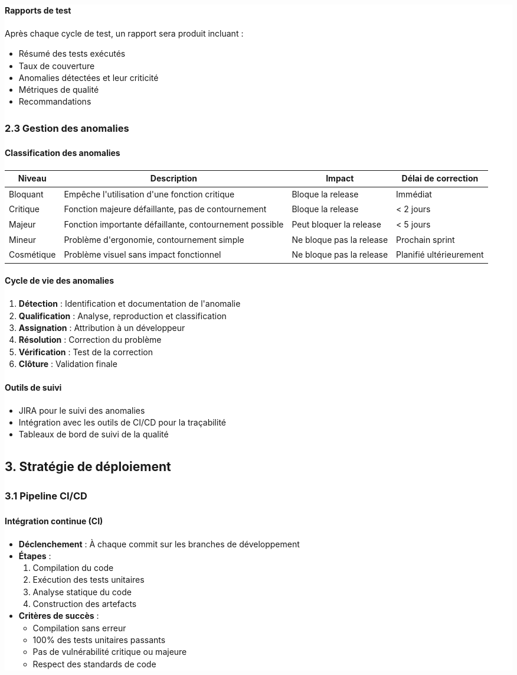 #### Rapports de test

Après chaque cycle de test, un rapport sera produit incluant :

- Résumé des tests exécutés
- Taux de couverture
- Anomalies détectées et leur criticité
- Métriques de qualité
- Recommandations

### 2.3 Gestion des anomalies

#### Classification des anomalies

| Niveau     | Description                                             | Impact                   | Délai de correction     |
| ---------- | ------------------------------------------------------- | ------------------------ | ----------------------- |
| Bloquant   | Empêche l'utilisation d'une fonction critique           | Bloque la release        | Immédiat                |
| Critique   | Fonction majeure défaillante, pas de contournement      | Bloque la release        | < 2 jours               |
| Majeur     | Fonction importante défaillante, contournement possible | Peut bloquer la release  | < 5 jours               |
| Mineur     | Problème d'ergonomie, contournement simple              | Ne bloque pas la release | Prochain sprint         |
| Cosmétique | Problème visuel sans impact fonctionnel                 | Ne bloque pas la release | Planifié ultérieurement |

#### Cycle de vie des anomalies

1. **Détection** : Identification et documentation de l'anomalie
2. **Qualification** : Analyse, reproduction et classification
3. **Assignation** : Attribution à un développeur
4. **Résolution** : Correction du problème
5. **Vérification** : Test de la correction
6. **Clôture** : Validation finale

#### Outils de suivi

- JIRA pour le suivi des anomalies
- Intégration avec les outils de CI/CD pour la traçabilité
- Tableaux de bord de suivi de la qualité

## 3. Stratégie de déploiement

### 3.1 Pipeline CI/CD

#### Intégration continue (CI)

- **Déclenchement** : À chaque commit sur les branches de développement
- **Étapes** :
  1. Compilation du code
  2. Exécution des tests unitaires
  3. Analyse statique du code
  4. Construction des artefacts
- **Critères de succès** :
  - Compilation sans erreur
  - 100% des tests unitaires passants
  - Pas de vulnérabilité critique ou majeure
  - Respect des standards de code
